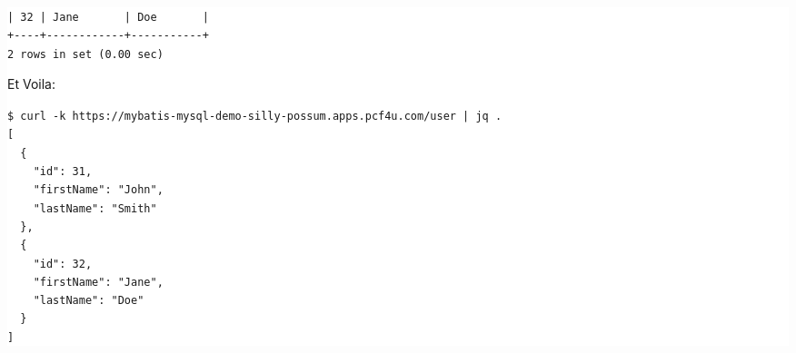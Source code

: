 ```
| 32 | Jane       | Doe       |
+----+------------+-----------+
2 rows in set (0.00 sec)
```
Et Voila:

```
$ curl -k https://mybatis-mysql-demo-silly-possum.apps.pcf4u.com/user | jq .
[
  {
    "id": 31,
    "firstName": "John",
    "lastName": "Smith"
  },
  {
    "id": 32,
    "firstName": "Jane",
    "lastName": "Doe"
  }
]
```


